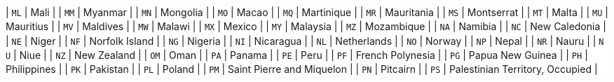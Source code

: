 | `ML`     | Mali                                         |
| `MM`     | Myanmar                                      |
| `MN`     | Mongolia                                     |
| `MO`     | Macao                                        |
| `MQ`     | Martinique                                   |
| `MR`     | Mauritania                                   |
| `MS`     | Montserrat                                   |
| `MT`     | Malta                                        |
| `MU`     | Mauritius                                    |
| `MV`     | Maldives                                     |
| `MW`     | Malawi                                       |
| `MX`     | Mexico                                       |
| `MY`     | Malaysia                                     |
| `MZ`     | Mozambique                                   |
| `NA`     | Namibia                                      |
| `NC`     | New Caledonia                                |
| `NE`     | Niger                                        |
| `NF`     | Norfolk Island                               |
| `NG`     | Nigeria                                      |
| `NI`     | Nicaragua                                    |
| `NL`     | Netherlands                                  |
| `NO`     | Norway                                       |
| `NP`     | Nepal                                        |
| `NR`     | Nauru                                        |
| `NU`     | Niue                                         |
| `NZ`     | New Zealand                                  |
| `OM`     | Oman                                         |
| `PA`     | Panama                                       |
| `PE`     | Peru                                         |
| `PF`     | French Polynesia                             |
| `PG`     | Papua New Guinea                             |
| `PH`     | Philippines                                  |
| `PK`     | Pakistan                                     |
| `PL`     | Poland                                       |
| `PM`     | Saint Pierre and Miquelon                    |
| `PN`     | Pitcairn                                     |
| `PS`     | Palestinian Territory, Occupied              |